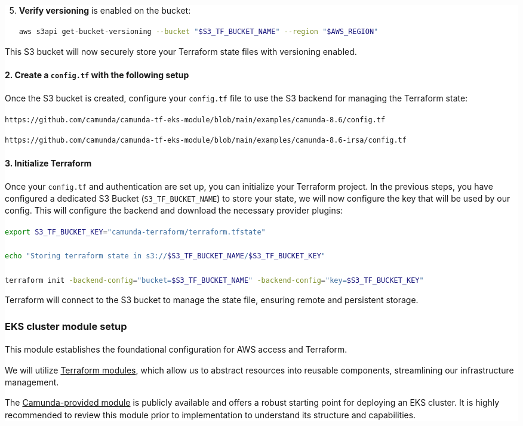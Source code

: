 5. **Verify versioning** is enabled on the bucket:

   ```bash
   aws s3api get-bucket-versioning --bucket "$S3_TF_BUCKET_NAME" --region "$AWS_REGION"
   ```

This S3 bucket will now securely store your Terraform state files with versioning enabled.

#### 2. Create a `config.tf` with the following setup

Once the S3 bucket is created, configure your `config.tf` file to use the S3 backend for managing the Terraform state:

<Tabs groupId="env">
  <TabItem value="standard" label="Standard" default>

```hcl reference
https://github.com/camunda/camunda-tf-eks-module/blob/main/examples/camunda-8.6/config.tf
```

  </TabItem>
  <TabItem value="irsa" label="IRSA">

```hcl reference
https://github.com/camunda/camunda-tf-eks-module/blob/main/examples/camunda-8.6-irsa/config.tf
```

  </TabItem>
</Tabs>

#### 3. Initialize Terraform

Once your `config.tf` and authentication are set up, you can initialize your Terraform project.
In the previous steps, you have configured a dedicated S3 Bucket (`S3_TF_BUCKET_NAME`) to store your state, we will now configure the key that will be used by our config.
This will configure the backend and download the necessary provider plugins:

```bash
export S3_TF_BUCKET_KEY="camunda-terraform/terraform.tfstate"

echo "Storing terraform state in s3://$S3_TF_BUCKET_NAME/$S3_TF_BUCKET_KEY"

terraform init -backend-config="bucket=$S3_TF_BUCKET_NAME" -backend-config="key=$S3_TF_BUCKET_KEY"
```

Terraform will connect to the S3 bucket to manage the state file, ensuring remote and persistent storage.

### EKS cluster module setup

This module establishes the foundational configuration for AWS access and Terraform.

We will utilize [Terraform modules](https://developer.hashicorp.com/terraform/language/modules), which allow us to abstract resources into reusable components, streamlining our infrastructure management.

The [Camunda-provided module](https://github.com/camunda/camunda-tf-eks-module) is publicly available and offers a robust starting point for deploying an EKS cluster. It is highly recommended to review this module prior to implementation to understand its structure and capabilities.

